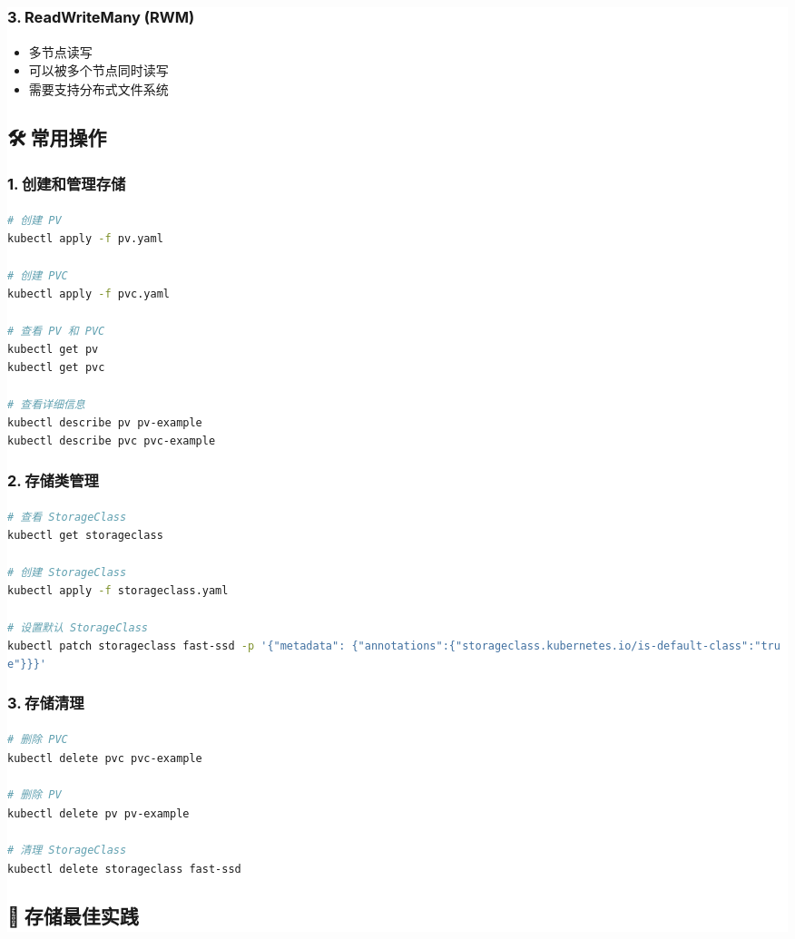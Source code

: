 ### 3. ReadWriteMany (RWM)
- 多节点读写
- 可以被多个节点同时读写
- 需要支持分布式文件系统

## 🛠️ 常用操作

### 1. 创建和管理存储
```bash
# 创建 PV
kubectl apply -f pv.yaml

# 创建 PVC
kubectl apply -f pvc.yaml

# 查看 PV 和 PVC
kubectl get pv
kubectl get pvc

# 查看详细信息
kubectl describe pv pv-example
kubectl describe pvc pvc-example
```

### 2. 存储类管理
```bash
# 查看 StorageClass
kubectl get storageclass

# 创建 StorageClass
kubectl apply -f storageclass.yaml

# 设置默认 StorageClass
kubectl patch storageclass fast-ssd -p '{"metadata": {"annotations":{"storageclass.kubernetes.io/is-default-class":"true"}}}'
```

### 3. 存储清理
```bash
# 删除 PVC
kubectl delete pvc pvc-example

# 删除 PV
kubectl delete pv pv-example

# 清理 StorageClass
kubectl delete storageclass fast-ssd
```

## 🎯 存储最佳实践
